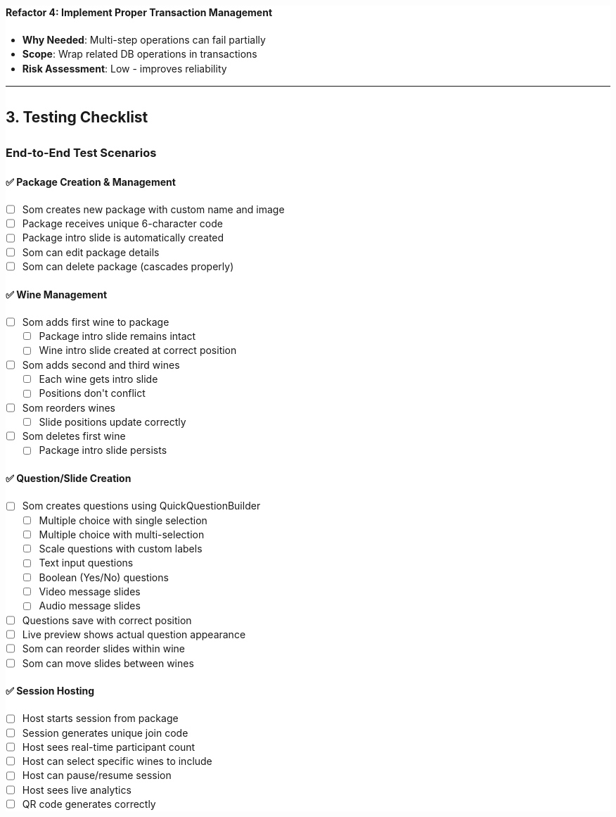 #### Refactor 4: Implement Proper Transaction Management
- **Why Needed**: Multi-step operations can fail partially
- **Scope**: Wrap related DB operations in transactions
- **Risk Assessment**: Low - improves reliability

---

## 3. Testing Checklist

### End-to-End Test Scenarios

#### ✅ Package Creation & Management
- [ ] Som creates new package with custom name and image
- [ ] Package receives unique 6-character code
- [ ] Package intro slide is automatically created
- [ ] Som can edit package details
- [ ] Som can delete package (cascades properly)

#### ✅ Wine Management
- [ ] Som adds first wine to package
  - [ ] Package intro slide remains intact
  - [ ] Wine intro slide created at correct position
- [ ] Som adds second and third wines
  - [ ] Each wine gets intro slide
  - [ ] Positions don't conflict
- [ ] Som reorders wines
  - [ ] Slide positions update correctly
- [ ] Som deletes first wine
  - [ ] Package intro slide persists

#### ✅ Question/Slide Creation
- [ ] Som creates questions using QuickQuestionBuilder
  - [ ] Multiple choice with single selection
  - [ ] Multiple choice with multi-selection
  - [ ] Scale questions with custom labels
  - [ ] Text input questions
  - [ ] Boolean (Yes/No) questions
  - [ ] Video message slides
  - [ ] Audio message slides
- [ ] Questions save with correct position
- [ ] Live preview shows actual question appearance
- [ ] Som can reorder slides within wine
- [ ] Som can move slides between wines

#### ✅ Session Hosting
- [ ] Host starts session from package
- [ ] Session generates unique join code
- [ ] Host sees real-time participant count
- [ ] Host can select specific wines to include
- [ ] Host can pause/resume session
- [ ] Host sees live analytics
- [ ] QR code generates correctly
